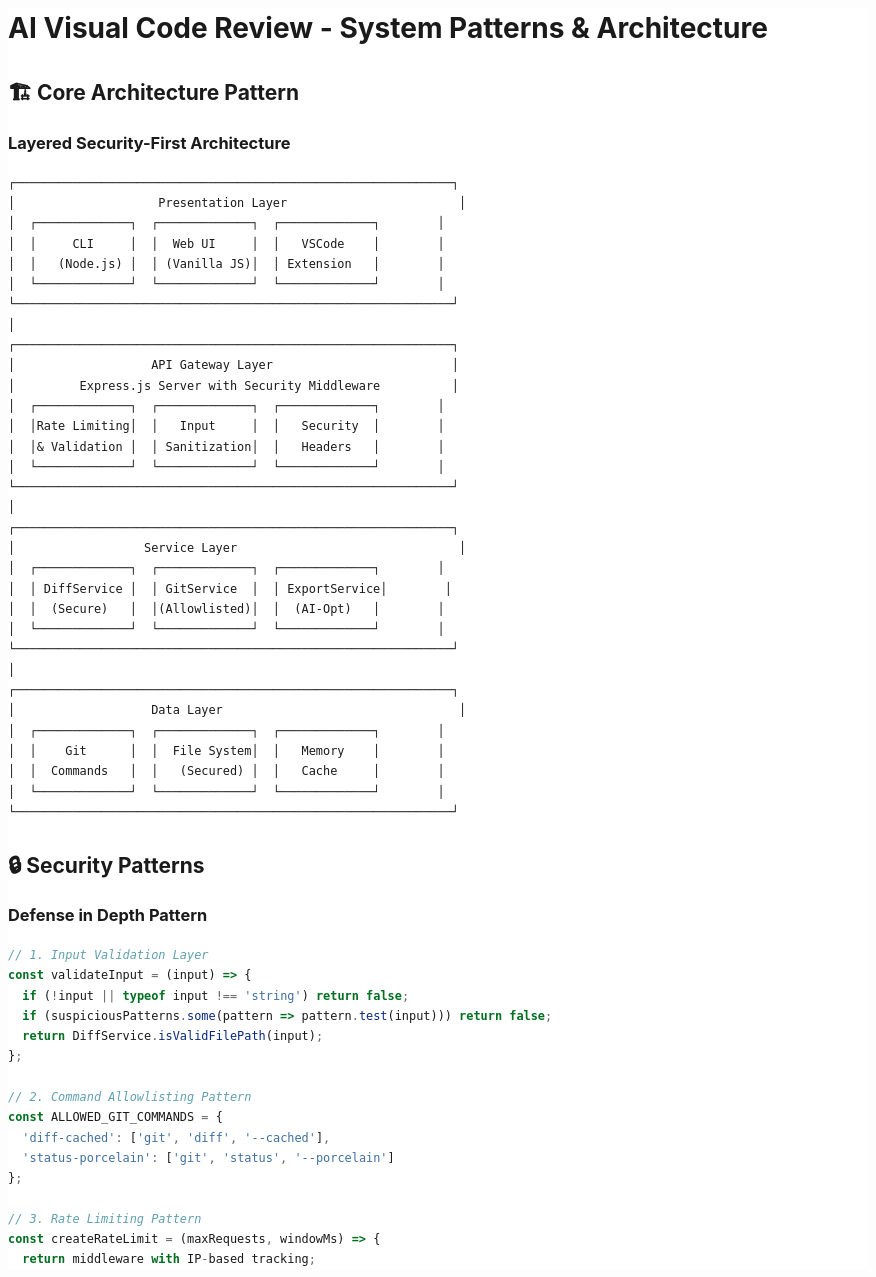# AI Visual Code Review - System Patterns & Architecture

## 🏗️ **Core Architecture Pattern**

### **Layered Security-First Architecture**

```
┌─────────────────────────────────────────────────────────────┐
│                    Presentation Layer                        │
│  ┌─────────────┐  ┌─────────────┐  ┌─────────────┐        │
│  │     CLI     │  │  Web UI     │  │   VSCode    │        │
│  │   (Node.js) │  │ (Vanilla JS)│  │ Extension   │        │
│  └─────────────┘  └─────────────┘  └─────────────┘        │
└─────────────────────────────────────────────────────────────┘
│
┌─────────────────────────────────────────────────────────────┐
│                   API Gateway Layer                         │
│         Express.js Server with Security Middleware          │
│  ┌─────────────┐  ┌─────────────┐  ┌─────────────┐        │
│  │Rate Limiting│  │   Input     │  │   Security  │        │
│  │& Validation │  │ Sanitization│  │   Headers   │        │
│  └─────────────┘  └─────────────┘  └─────────────┘        │
└─────────────────────────────────────────────────────────────┘
│
┌─────────────────────────────────────────────────────────────┐
│                  Service Layer                               │
│  ┌─────────────┐  ┌─────────────┐  ┌─────────────┐        │
│  │ DiffService │  │ GitService  │  │ ExportService│        │
│  │  (Secure)   │  │(Allowlisted)│  │  (AI-Opt)   │        │
│  └─────────────┘  └─────────────┘  └─────────────┘        │
└─────────────────────────────────────────────────────────────┘
│
┌─────────────────────────────────────────────────────────────┐
│                   Data Layer                                 │
│  ┌─────────────┐  ┌─────────────┐  ┌─────────────┐        │
│  │    Git      │  │  File System│  │   Memory    │        │
│  │  Commands   │  │   (Secured) │  │   Cache     │        │
│  └─────────────┘  └─────────────┘  └─────────────┘        │
└─────────────────────────────────────────────────────────────┘
```

## 🔒 **Security Patterns**

### **Defense in Depth Pattern**

```javascript
// 1. Input Validation Layer
const validateInput = (input) => {
  if (!input || typeof input !== 'string') return false;
  if (suspiciousPatterns.some(pattern => pattern.test(input))) return false;
  return DiffService.isValidFilePath(input);
};

// 2. Command Allowlisting Pattern
const ALLOWED_GIT_COMMANDS = {
  'diff-cached': ['git', 'diff', '--cached'],
  'status-porcelain': ['git', 'status', '--porcelain']
};

// 3. Rate Limiting Pattern
const createRateLimit = (maxRequests, windowMs) => {
  return middleware with IP-based tracking;
```